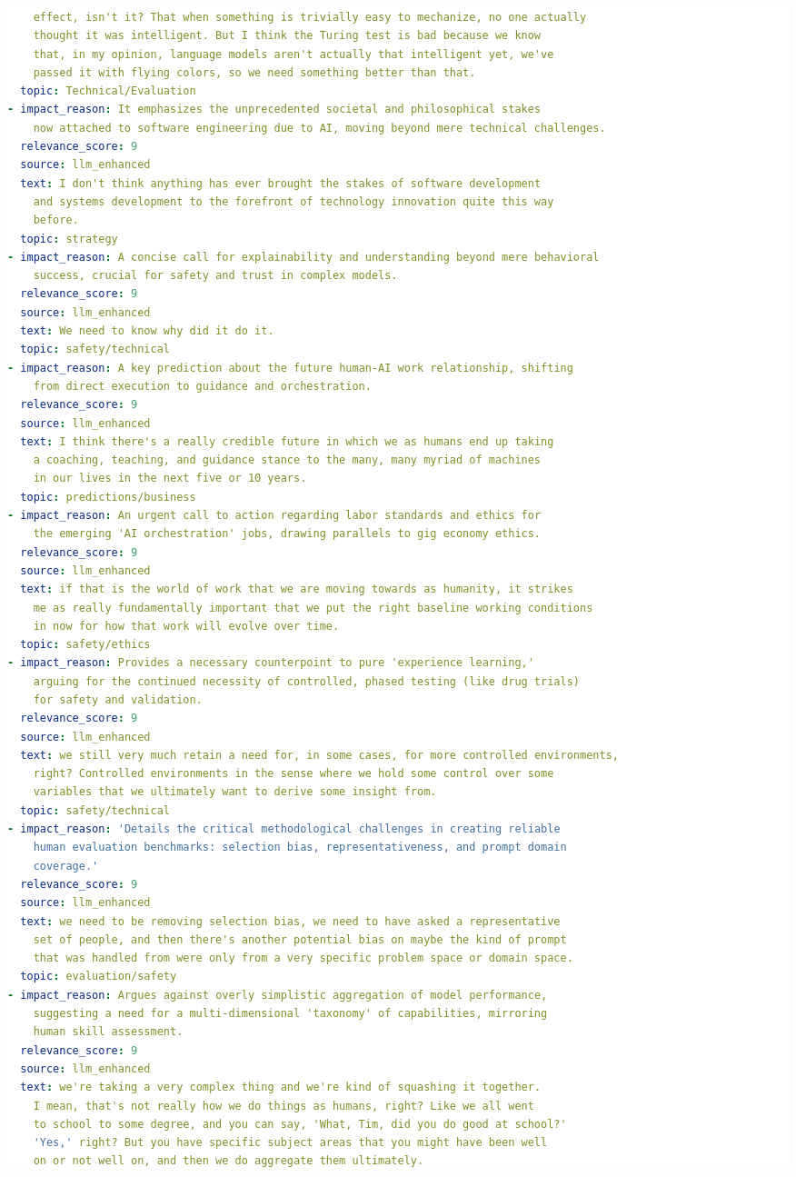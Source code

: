 ```yaml
    effect, isn't it? That when something is trivially easy to mechanize, no one actually
    thought it was intelligent. But I think the Turing test is bad because we know
    that, in my opinion, language models aren't actually that intelligent yet, we've
    passed it with flying colors, so we need something better than that.
  topic: Technical/Evaluation
- impact_reason: It emphasizes the unprecedented societal and philosophical stakes
    now attached to software engineering due to AI, moving beyond mere technical challenges.
  relevance_score: 9
  source: llm_enhanced
  text: I don't think anything has ever brought the stakes of software development
    and systems development to the forefront of technology innovation quite this way
    before.
  topic: strategy
- impact_reason: A concise call for explainability and understanding beyond mere behavioral
    success, crucial for safety and trust in complex models.
  relevance_score: 9
  source: llm_enhanced
  text: We need to know why did it do it.
  topic: safety/technical
- impact_reason: A key prediction about the future human-AI work relationship, shifting
    from direct execution to guidance and orchestration.
  relevance_score: 9
  source: llm_enhanced
  text: I think there's a really credible future in which we as humans end up taking
    a coaching, teaching, and guidance stance to the many, many myriad of machines
    in our lives in the next five or 10 years.
  topic: predictions/business
- impact_reason: An urgent call to action regarding labor standards and ethics for
    the emerging 'AI orchestration' jobs, drawing parallels to gig economy ethics.
  relevance_score: 9
  source: llm_enhanced
  text: if that is the world of work that we are moving towards as humanity, it strikes
    me as really fundamentally important that we put the right baseline working conditions
    in now for how that work will evolve over time.
  topic: safety/ethics
- impact_reason: Provides a necessary counterpoint to pure 'experience learning,'
    arguing for the continued necessity of controlled, phased testing (like drug trials)
    for safety and validation.
  relevance_score: 9
  source: llm_enhanced
  text: we still very much retain a need for, in some cases, for more controlled environments,
    right? Controlled environments in the sense where we hold some control over some
    variables that we ultimately want to derive some insight from.
  topic: safety/technical
- impact_reason: 'Details the critical methodological challenges in creating reliable
    human evaluation benchmarks: selection bias, representativeness, and prompt domain
    coverage.'
  relevance_score: 9
  source: llm_enhanced
  text: we need to be removing selection bias, we need to have asked a representative
    set of people, and then there's another potential bias on maybe the kind of prompt
    that was handled from were only from a very specific problem space or domain space.
  topic: evaluation/safety
- impact_reason: Argues against overly simplistic aggregation of model performance,
    suggesting a need for a multi-dimensional 'taxonomy' of capabilities, mirroring
    human skill assessment.
  relevance_score: 9
  source: llm_enhanced
  text: we're taking a very complex thing and we're kind of squashing it together.
    I mean, that's not really how we do things as humans, right? Like we all went
    to school to some degree, and you can say, 'What, Tim, did you do good at school?'
    'Yes,' right? But you have specific subject areas that you might have been well
    on or not well on, and then we do aggregate them ultimately.
```